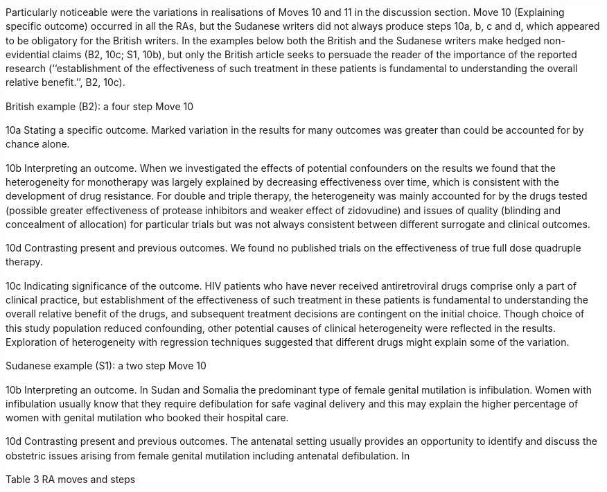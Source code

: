 Particularly noticeable were the variations in realisations of Moves 10 and 11 in the discussion section. Move 10 (Explaining specific outcome) occurred in all the RAs, but the Sudanese writers did not always produce steps 10a, b, c and d, which appeared to be obligatory for the British writers. In the examples below both the British and the Sudanese writers make hedged non-evidential claims (B2, 10c; S1, 10b), but only the British article seeks to persuade the reader of the importance of the reported research (‘‘establishment of the effectiveness of such treatment in these patients is fundamental to understanding the overall relative benefit.’’, B2, 10c).

British example (B2): a four step Move 10

10a Stating a specific outcome. Marked variation in the results for many outcomes was greater than could be accounted for by chance alone.

10b Interpreting an outcome. When we investigated the effects of potential confounders on the results we found that the heterogeneity for monotherapy was largely explained by decreasing effectiveness over time, which is consistent with the development of drug resistance. For double and triple therapy, the heterogeneity was mainly accounted for by the drugs tested (possible greater effectiveness of protease inhibitors and weaker effect of zidovudine) and issues of quality (blinding and concealment of allocation) for particular trials but was not always consistent between different surrogate and clinical outcomes.

10d Contrasting present and previous outcomes. We found no published trials on the effectiveness of true full dose quadruple therapy.

10c Indicating significance of the outcome. HIV patients who have never received antiretroviral drugs comprise only a part of clinical practice, but establishment of the effectiveness of such treatment in these patients is fundamental to understanding the overall relative benefit of the drugs, and subsequent treatment decisions are contingent on the initial choice. Though choice of this study population reduced confounding, other potential causes of clinical heterogeneity were reflected in the results. Exploration of heterogeneity with regression techniques suggested that different drugs might explain some of the variation.

Sudanese example (S1): a two step Move 10

10b Interpreting an outcome. In Sudan and Somalia the predominant type of female genital mutilation is infibulation. Women with infibulation usually know that they require defibulation for safe vaginal delivery and this may explain the higher percentage of women with genital mutilation who booked their hospital care.

10d Contrasting present and previous outcomes. The antenatal setting usually provides an opportunity to identify and discuss the obstetric issues arising from female genital mutilation including antenatal defibulation. In

Table 3 RA moves and steps   
